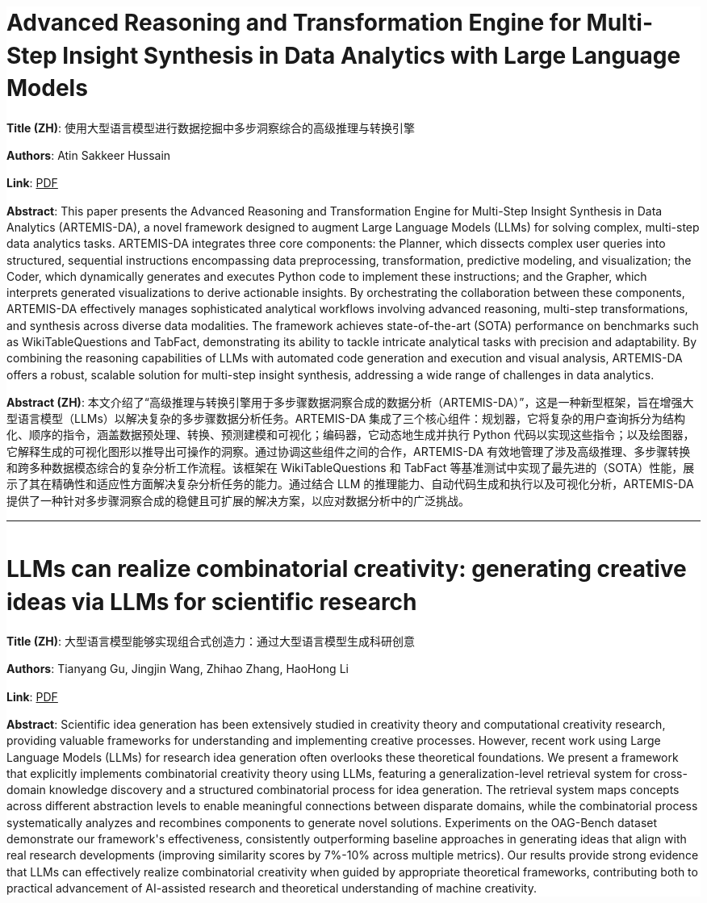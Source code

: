 # Advanced Reasoning and Transformation Engine for Multi-Step Insight Synthesis in Data Analytics with Large Language Models 

**Title (ZH)**: 使用大型语言模型进行数据挖掘中多步洞察综合的高级推理与转换引擎 

**Authors**: Atin Sakkeer Hussain  

**Link**: [PDF](https://arxiv.org/pdf/2412.14146)  

**Abstract**: This paper presents the Advanced Reasoning and Transformation Engine for Multi-Step Insight Synthesis in Data Analytics (ARTEMIS-DA), a novel framework designed to augment Large Language Models (LLMs) for solving complex, multi-step data analytics tasks. ARTEMIS-DA integrates three core components: the Planner, which dissects complex user queries into structured, sequential instructions encompassing data preprocessing, transformation, predictive modeling, and visualization; the Coder, which dynamically generates and executes Python code to implement these instructions; and the Grapher, which interprets generated visualizations to derive actionable insights. By orchestrating the collaboration between these components, ARTEMIS-DA effectively manages sophisticated analytical workflows involving advanced reasoning, multi-step transformations, and synthesis across diverse data modalities. The framework achieves state-of-the-art (SOTA) performance on benchmarks such as WikiTableQuestions and TabFact, demonstrating its ability to tackle intricate analytical tasks with precision and adaptability. By combining the reasoning capabilities of LLMs with automated code generation and execution and visual analysis, ARTEMIS-DA offers a robust, scalable solution for multi-step insight synthesis, addressing a wide range of challenges in data analytics. 

**Abstract (ZH)**: 本文介绍了“高级推理与转换引擎用于多步骤数据洞察合成的数据分析（ARTEMIS-DA）”，这是一种新型框架，旨在增强大型语言模型（LLMs）以解决复杂的多步骤数据分析任务。ARTEMIS-DA 集成了三个核心组件：规划器，它将复杂的用户查询拆分为结构化、顺序的指令，涵盖数据预处理、转换、预测建模和可视化；编码器，它动态地生成并执行 Python 代码以实现这些指令；以及绘图器，它解释生成的可视化图形以推导出可操作的洞察。通过协调这些组件之间的合作，ARTEMIS-DA 有效地管理了涉及高级推理、多步骤转换和跨多种数据模态综合的复杂分析工作流程。该框架在 WikiTableQuestions 和 TabFact 等基准测试中实现了最先进的（SOTA）性能，展示了其在精确性和适应性方面解决复杂分析任务的能力。通过结合 LLM 的推理能力、自动代码生成和执行以及可视化分析，ARTEMIS-DA 提供了一种针对多步骤洞察合成的稳健且可扩展的解决方案，以应对数据分析中的广泛挑战。 

---
# LLMs can realize combinatorial creativity: generating creative ideas via LLMs for scientific research 

**Title (ZH)**: 大型语言模型能够实现组合式创造力：通过大型语言模型生成科研创意 

**Authors**: Tianyang Gu, Jingjin Wang, Zhihao Zhang, HaoHong Li  

**Link**: [PDF](https://arxiv.org/pdf/2412.14141)  

**Abstract**: Scientific idea generation has been extensively studied in creativity theory and computational creativity research, providing valuable frameworks for understanding and implementing creative processes. However, recent work using Large Language Models (LLMs) for research idea generation often overlooks these theoretical foundations. We present a framework that explicitly implements combinatorial creativity theory using LLMs, featuring a generalization-level retrieval system for cross-domain knowledge discovery and a structured combinatorial process for idea generation. The retrieval system maps concepts across different abstraction levels to enable meaningful connections between disparate domains, while the combinatorial process systematically analyzes and recombines components to generate novel solutions. Experiments on the OAG-Bench dataset demonstrate our framework's effectiveness, consistently outperforming baseline approaches in generating ideas that align with real research developments (improving similarity scores by 7\%-10\% across multiple metrics). Our results provide strong evidence that LLMs can effectively realize combinatorial creativity when guided by appropriate theoretical frameworks, contributing both to practical advancement of AI-assisted research and theoretical understanding of machine creativity. 
